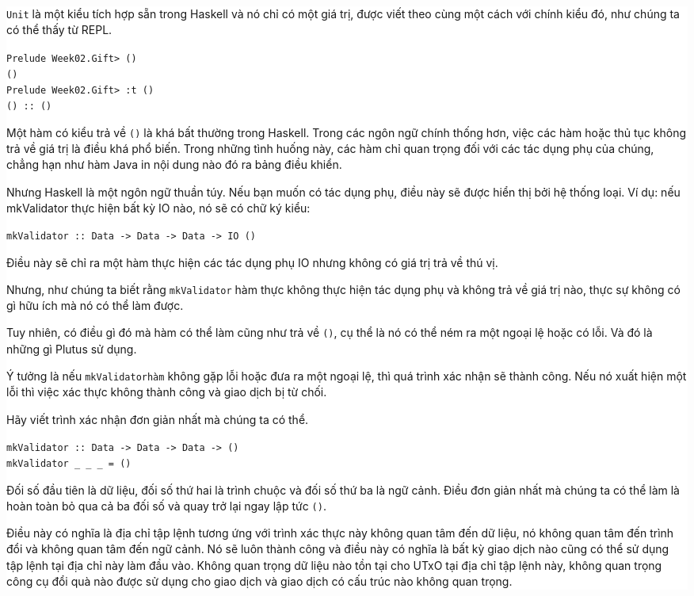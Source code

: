 `Unit` là một kiểu tích hợp sẵn trong Haskell và nó chỉ có một giá trị,
được viết theo cùng một cách với chính kiểu đó, như chúng ta có thể thấy
từ REPL.

``` {.haskell}
Prelude Week02.Gift> ()
()
Prelude Week02.Gift> :t ()
() :: ()
```

Một hàm có kiểu trả về `()` là khá bất thường trong Haskell. Trong các
ngôn ngữ chính thống hơn, việc các hàm hoặc thủ tục không trả về giá trị
là điều khá phổ biến. Trong những tình huống này, các hàm chỉ quan trọng
đối với các tác dụng phụ của chúng, chẳng hạn như hàm Java in nội dung
nào đó ra bảng điều khiển.

Nhưng Haskell là một ngôn ngữ thuần túy. Nếu bạn muốn có tác dụng phụ,
điều này sẽ được hiển thị bởi hệ thống loại. Ví dụ: nếu mkValidator thực
hiện bất kỳ IO nào, nó sẽ có chữ ký kiểu:

``` {.haskell}
mkValidator :: Data -> Data -> Data -> IO ()
```

Điều này sẽ chỉ ra một hàm thực hiện các tác dụng phụ IO nhưng không có
giá trị trả về thú vị.

Nhưng, như chúng ta biết rằng `mkValidator` hàm thực không thực hiện tác
dụng phụ và không trả về giá trị nào, thực sự không có gì hữu ích mà nó
có thể làm được.

Tuy nhiên, có điều gì đó mà hàm có thể làm cũng như trả về `()`, cụ thể
là nó có thể ném ra một ngoại lệ hoặc có lỗi. Và đó là những gì Plutus
sử dụng.

Ý tưởng là nếu `mkValidatorhàm` không gặp lỗi hoặc đưa ra một ngoại lệ,
thì quá trình xác nhận sẽ thành công. Nếu nó xuất hiện một lỗi thì việc
xác thực không thành công và giao dịch bị từ chối.

Hãy viết trình xác nhận đơn giản nhất mà chúng ta có thể.

``` {.haskell}
mkValidator :: Data -> Data -> Data -> ()
mkValidator _ _ _ = ()
```

Đối số đầu tiên là dữ liệu, đối số thứ hai là trình chuộc và đối số thứ
ba là ngữ cảnh. Điều đơn giản nhất mà chúng ta có thể làm là hoàn toàn
bỏ qua cả ba đối số và quay trở lại ngay lập tức `()`.

Điều này có nghĩa là địa chỉ tập lệnh tương ứng với trình xác thực này
không quan tâm đến dữ liệu, nó không quan tâm đến trình đổi và không
quan tâm đến ngữ cảnh. Nó sẽ luôn thành công và điều này có nghĩa là bất
kỳ giao dịch nào cũng có thể sử dụng tập lệnh tại địa chỉ này làm đầu
vào. Không quan trọng dữ liệu nào tồn tại cho UTxO tại địa chỉ tập lệnh
này, không quan trọng công cụ đổi quà nào được sử dụng cho giao dịch và
giao dịch có cấu trúc nào không quan trọng.
